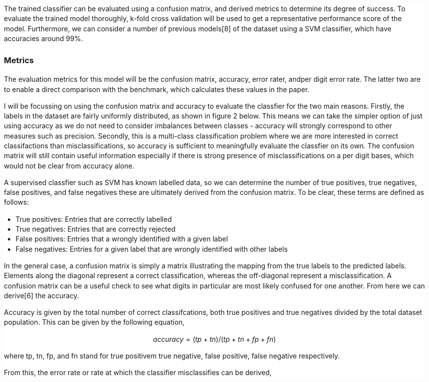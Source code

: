 The trained classifier can be evaluated using a confusion matrix, and derived 
metrics to determine its degree of success. To evaluate the 
trained model thoroughly, k-fold cross validation will be used to get a 
representative performance score of the model. Furthermore, we can consider a 
number of previous models[8] of the dataset using a SVM classifier, which have 
accuracies around 99%.

### Metrics

The evaluation metrics for this model will be the confusion matrix, accuracy, 
error rater, andper digit error rate. The latter two are to enable a direct 
comparison with the benchmark, which calculates these values in the paper.

I will be focussing on using the confusion matrix and accuracy to evaluate the 
classfier for the two main reasons. Firstly, the labels in the dataset are 
fairly uniformly distributed, as shown in figure 2 below. This means we can take 
the simpler option of just using accuracy as we do not need to consider 
imbalances between classes - accuracy will strongly correspond to other 
measures such as precision. Secondly, this is a multi-class classification 
problem where we are more interested in correct classifactions than 
misclassifications, so accuracy is sufficient to meaningfully evaluate the 
classfier on its own. The confusion matrix will still contain useful 
information especially if there is strong presence of misclassifications on a 
per digit bases, which would not be clear from accuracy alone.

A supervised classfier such as SVM has known labelled data, so we can determine 
the number of true positives, true negatives, false positives, and false 
negatives these are ultimately derived from the confusion matrix. To be clear, 
these terms are defined as follows:

* True positives: Entries that are correctly labelled
* True negatives: Entries that are correctly rejected
* False positives: Entries that a wrongly identified with a given label
* False negatives: Entries for a given label that are wrongly identified with 
other labels

In the general case, a confusion matrix is simply a matrix illustrating the 
mapping from the true labels to the predicted labels. Elements along the 
diagonal represent a correct classification, whereas the off-diagonal represent
a misclassification. A confusion matrix can be a useful check to 
see what digits in particular are most likely confused for one another. From 
here we can derive[6] the accuracy.

Accuracy is given by the total number of correct classifcations, both true 
positives and true negatives divided by the total dataset population. This 
can be given by the following equation,

```math
accuracy = (tp + tn) / (tp + tn + fp + fn)
```

where tp, tn, fp, and fn stand for true positivem true negative, false positive, 
false negative respectively.

From this, the error rate or rate at which the classifier misclassifies can be 
derived,
